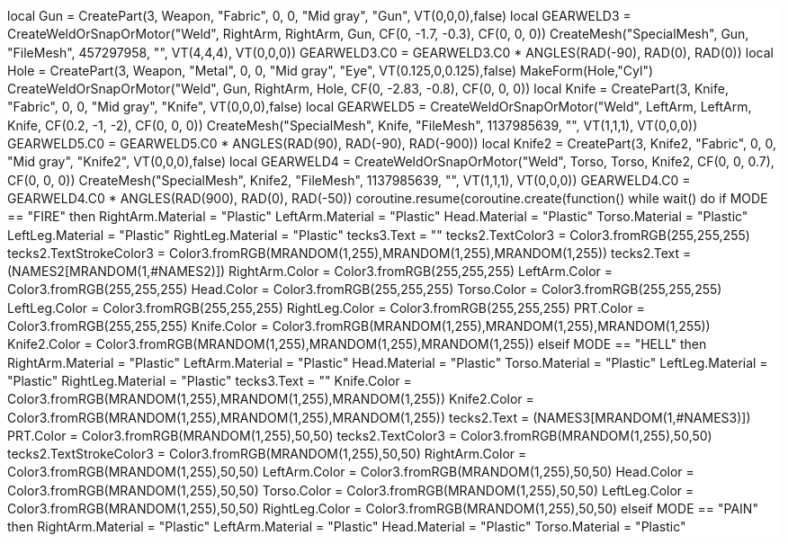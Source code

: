 local Gun = CreatePart(3, Weapon, "Fabric", 0, 0, "Mid gray", "Gun", VT(0,0,0),false)
local GEARWELD3 = CreateWeldOrSnapOrMotor("Weld", RightArm, RightArm, Gun, CF(0, -1.7, -0.3), CF(0, 0, 0))
CreateMesh("SpecialMesh", Gun, "FileMesh", 457297958, "", VT(4,4,4), VT(0,0,0))
GEARWELD3.C0 = GEARWELD3.C0 * ANGLES(RAD(-90), RAD(0), RAD(0))
local Hole = CreatePart(3, Weapon, "Metal", 0, 0, "Mid gray", "Eye", VT(0.125,0,0.125),false)
MakeForm(Hole,"Cyl")
CreateWeldOrSnapOrMotor("Weld", Gun, RightArm, Hole, CF(0, -2.83, -0.8), CF(0, 0, 0))
local Knife = CreatePart(3, Knife, "Fabric", 0, 0, "Mid gray", "Knife", VT(0,0,0),false)
local GEARWELD5 = CreateWeldOrSnapOrMotor("Weld", LeftArm, LeftArm, Knife, CF(0.2, -1, -2), CF(0, 0, 0))
CreateMesh("SpecialMesh", Knife, "FileMesh", 1137985639, "", VT(1,1,1), VT(0,0,0))
GEARWELD5.C0 = GEARWELD5.C0 * ANGLES(RAD(90), RAD(-90), RAD(-900))
local Knife2 = CreatePart(3, Knife2, "Fabric", 0, 0, "Mid gray", "Knife2", VT(0,0,0),false)
local GEARWELD4 = CreateWeldOrSnapOrMotor("Weld", Torso, Torso, Knife2, CF(0, 0, 0.7), CF(0, 0, 0))
CreateMesh("SpecialMesh", Knife2, "FileMesh", 1137985639, "", VT(1,1,1), VT(0,0,0))
GEARWELD4.C0 = GEARWELD4.C0 * ANGLES(RAD(900), RAD(0), RAD(-50))
coroutine.resume(coroutine.create(function()
	while wait() do
if MODE == "FIRE" then
	 		RightArm.Material = "Plastic"
		LeftArm.Material = "Plastic"
		Head.Material = "Plastic"
		Torso.Material = "Plastic"
		LeftLeg.Material = "Plastic"
		RightLeg.Material = "Plastic"
	tecks3.Text =  ""
tecks2.TextColor3 = Color3.fromRGB(255,255,255)
tecks2.TextStrokeColor3 = Color3.fromRGB(MRANDOM(1,255),MRANDOM(1,255),MRANDOM(1,255))
tecks2.Text = 	(NAMES2[MRANDOM(1,#NAMES2)])
 		RightArm.Color = Color3.fromRGB(255,255,255)
		LeftArm.Color = Color3.fromRGB(255,255,255)
		Head.Color = Color3.fromRGB(255,255,255)
		Torso.Color = Color3.fromRGB(255,255,255)
		LeftLeg.Color = Color3.fromRGB(255,255,255)
		RightLeg.Color = Color3.fromRGB(255,255,255)
PRT.Color = Color3.fromRGB(255,255,255)
Knife.Color = Color3.fromRGB(MRANDOM(1,255),MRANDOM(1,255),MRANDOM(1,255))
Knife2.Color = Color3.fromRGB(MRANDOM(1,255),MRANDOM(1,255),MRANDOM(1,255))
elseif MODE == "HELL" then
	 		RightArm.Material = "Plastic"
		LeftArm.Material = "Plastic"
		Head.Material = "Plastic"
		Torso.Material = "Plastic"
		LeftLeg.Material = "Plastic"
		RightLeg.Material = "Plastic"
	tecks3.Text =  ""
Knife.Color = Color3.fromRGB(MRANDOM(1,255),MRANDOM(1,255),MRANDOM(1,255))
Knife2.Color = Color3.fromRGB(MRANDOM(1,255),MRANDOM(1,255),MRANDOM(1,255))
tecks2.Text = 	(NAMES3[MRANDOM(1,#NAMES3)])
PRT.Color = Color3.fromRGB(MRANDOM(1,255),50,50)
tecks2.TextColor3 = Color3.fromRGB(MRANDOM(1,255),50,50)
tecks2.TextStrokeColor3 = Color3.fromRGB(MRANDOM(1,255),50,50)
 		RightArm.Color = Color3.fromRGB(MRANDOM(1,255),50,50)
		LeftArm.Color = Color3.fromRGB(MRANDOM(1,255),50,50)
		Head.Color = Color3.fromRGB(MRANDOM(1,255),50,50)
		Torso.Color = Color3.fromRGB(MRANDOM(1,255),50,50)
		LeftLeg.Color = Color3.fromRGB(MRANDOM(1,255),50,50)
		RightLeg.Color = Color3.fromRGB(MRANDOM(1,255),50,50)
elseif MODE == "PAIN" then
	 		RightArm.Material = "Plastic"
		LeftArm.Material = "Plastic"
		Head.Material = "Plastic"
		Torso.Material = "Plastic"